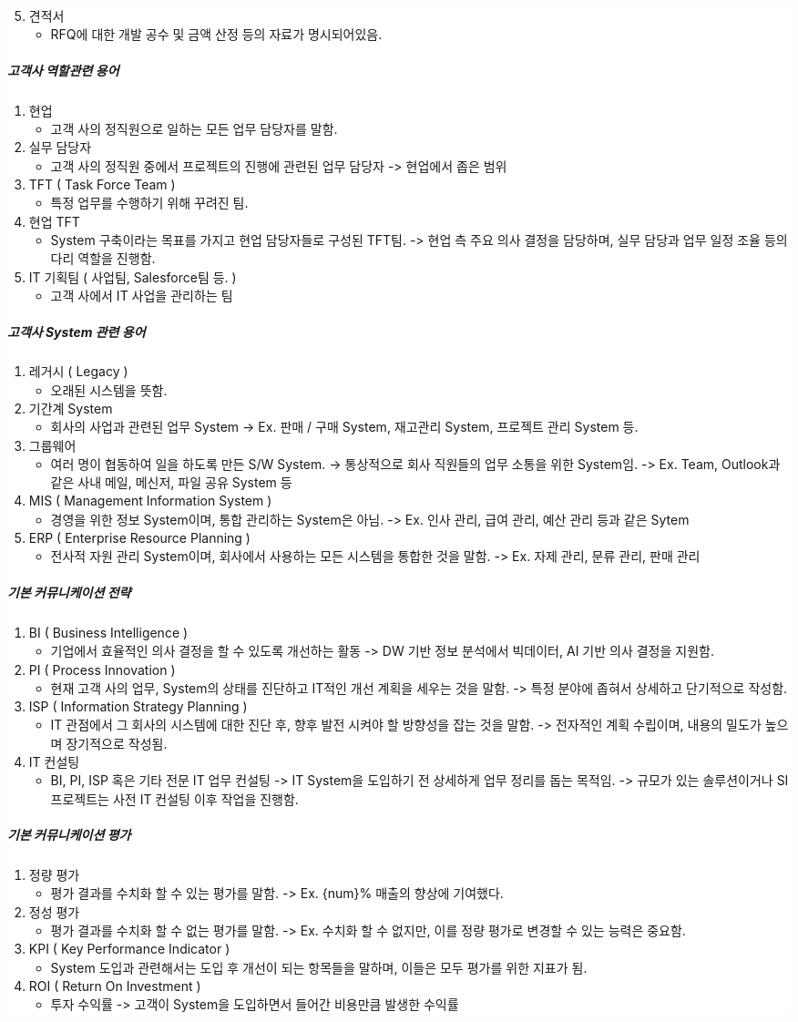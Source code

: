 5. 견적서
	- RFQ에 대한 개발 공수 및 금액 산정 등의 자료가 명시되어있음.

##### 고객사 역할관련 용어
1. 현업
	- 고객 사의 정직원으로 일하는 모든 업무 담당자를 말함.
2. 실무 담당자
	- 고객 사의 정직원 중에서 프로젝트의 진행에 관련된 업무 담당자
	  -> 현업에서 좁은 범위
3. TFT ( Task Force Team )
	- 특정 업무를 수행하기 위해 꾸려진 팀.
4. 현업 TFT
	- System 구축이라는 목표를 가지고 현업 담당자들로 구성된 TFT팀.
	  -> 현업 측 주요 의사 결정을 담당하며, 실무 담당과 업무 일정 조율 등의 다리 역할을 진행함.
5. IT 기획팀 ( 사업팀, Salesforce팀 등. )
	- 고객 사에서 IT 사업을 관리하는 팀

##### 고객사 System 관련 용어
1. 레거시 ( Legacy )
	- 오래된 시스템을 뜻함.
2. 기간계 System
	- 회사의 사업과 관련된 업무 System
	  -> Ex. 판매 / 구매 System, 재고관리 System, 프로젝트 관리 System 등.
3. 그룹웨어
	- 여러 명이 협동하여 일을 하도록 만든 S/W System.
	  -> 통상적으로 회사 직원들의 업무 소통을 위한 System임.
	  -> Ex. Team, Outlook과 같은 사내 메일, 메신저, 파일 공유 System 등
4. MIS ( Management Information System )
	- 경영을 위한 정보 System이며, 통합 관리하는 System은 아님.
	  -> Ex. 인사 관리, 급여 관리, 예산 관리 등과 같은 Sytem
5. ERP ( Enterprise Resource Planning )
	- 전사적 자원 관리 System이며, 회사에서 사용하는 모든 시스템을 통합한 것을 말함.
	  -> Ex. 자제 관리, 문류 관리, 판매 관리


##### 기본 커뮤니케이션 전략
1. BI ( Business Intelligence )
	- 기업에서 효율적인 의사 결정을 할 수 있도록 개선하는 활동
	  -> DW 기반 정보 분석에서 빅데이터, AI 기반 의사 결정을 지원함.
2. PI ( Process Innovation )
	- 현재 고객 사의 업무, System의 상태를 진단하고 IT적인 개선 계획을 세우는 것을 말함.
	  -> 특정 분야에 좁혀서 상세하고 단기적으로 작성함.
3. ISP ( Information Strategy Planning )
	- IT 관점에서 그 회사의 시스템에 대한 진단 후, 향후 발전 시켜야 할 방향성을 잡는 것을 말함.
	  -> 전자적인 계획 수립이며, 내용의 밀도가 높으며 장기적으로 작성됨.
4. IT 컨설팅
	- BI, PI, ISP 혹은 기타 전문 IT 업무 컨설팅
	  -> IT System을 도입하기 전 상세하게 업무 정리를 돕는 목적임.
	  -> 규모가 있는 솔루션이거나 SI 프로젝트는 사전 IT 컨설팅 이후 작업을 진행함.

##### 기본 커뮤니케이션 평가
1. 정량 평가
	- 평가 결과를 수치화 할 수 있는 평가를 말함.
	  -> Ex. {num}% 매출의 향상에 기여했다.
2. 정성 평가
	- 평가 결과를 수치화 할 수 없는 평가를 말함.
	  -> Ex. 수치화 할 수 없지만, 이를 정량 평가로 변경할 수 있는 능력은 중요함.
3. KPI ( Key Performance Indicator )
	- System 도입과 관련해서는 도입 후 개선이 되는 항목들을 말하며, 이들은 모두 평가를 위한 지표가 됨.
4. ROI ( Return On Investment )
	- 투자 수익률
	  -> 고객이 System을 도입하면서 들어간 비용만큼 발생한 수익률
